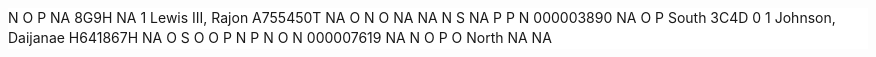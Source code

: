    <td style="text-align:left;"> N </td>
   <td style="text-align:left;"> O </td>
   <td style="text-align:left;"> P </td>
   <td style="text-align:left;"> NA </td>
   <td style="text-align:left;"> 8G9H </td>
   <td style="text-align:right;"> NA </td>
   <td style="text-align:right;"> 1 </td>
  </tr>
  <tr>
   <td style="text-align:left;"> Lewis III, Rajon </td>
   <td style="text-align:left;"> A755450T </td>
   <td style="text-align:right;"> NA </td>
   <td style="text-align:left;"> O </td>
   <td style="text-align:left;"> N </td>
   <td style="text-align:left;"> O </td>
   <td style="text-align:left;">  </td>
   <td style="text-align:left;"> NA </td>
   <td style="text-align:left;"> NA </td>
   <td style="text-align:left;"> N </td>
   <td style="text-align:left;">  </td>
   <td style="text-align:left;"> S </td>
   <td style="text-align:left;"> NA </td>
   <td style="text-align:left;"> P </td>
   <td style="text-align:left;">  </td>
   <td style="text-align:left;"> P </td>
   <td style="text-align:left;"> N </td>
   <td style="text-align:left;"> 000003890 </td>
   <td style="text-align:left;"> NA </td>
   <td style="text-align:left;">  </td>
   <td style="text-align:left;"> O </td>
   <td style="text-align:left;"> P </td>
   <td style="text-align:left;">  </td>
   <td style="text-align:left;"> South </td>
   <td style="text-align:left;"> 3C4D </td>
   <td style="text-align:right;"> 0 </td>
   <td style="text-align:right;"> 1 </td>
  </tr>
  <tr>
   <td style="text-align:left;"> Johnson, Daijanae </td>
   <td style="text-align:left;"> H641867H </td>
   <td style="text-align:right;"> NA </td>
   <td style="text-align:left;"> O </td>
   <td style="text-align:left;">  </td>
   <td style="text-align:left;">  </td>
   <td style="text-align:left;">  </td>
   <td style="text-align:left;"> S </td>
   <td style="text-align:left;"> O </td>
   <td style="text-align:left;"> O </td>
   <td style="text-align:left;"> P </td>
   <td style="text-align:left;"> N </td>
   <td style="text-align:left;">  </td>
   <td style="text-align:left;"> P </td>
   <td style="text-align:left;"> N </td>
   <td style="text-align:left;"> O </td>
   <td style="text-align:left;"> N </td>
   <td style="text-align:left;"> 000007619 </td>
   <td style="text-align:left;"> NA </td>
   <td style="text-align:left;"> N </td>
   <td style="text-align:left;"> O </td>
   <td style="text-align:left;"> P </td>
   <td style="text-align:left;"> O </td>
   <td style="text-align:left;"> North </td>
   <td style="text-align:left;"> NA </td>
   <td style="text-align:right;"> NA </td>